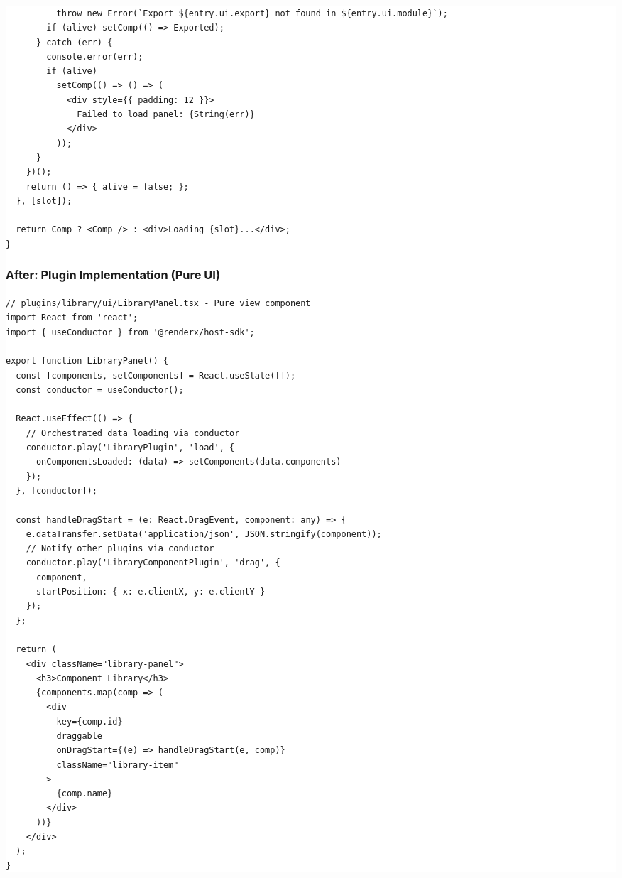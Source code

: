 ```tsx
          throw new Error(`Export ${entry.ui.export} not found in ${entry.ui.module}`);
        if (alive) setComp(() => Exported);
      } catch (err) {
        console.error(err);
        if (alive)
          setComp(() => () => (
            <div style={{ padding: 12 }}>
              Failed to load panel: {String(err)}
            </div>
          ));
      }
    })();
    return () => { alive = false; };
  }, [slot]);

  return Comp ? <Comp /> : <div>Loading {slot}...</div>;
}
```

### After: Plugin Implementation (Pure UI)

```tsx
// plugins/library/ui/LibraryPanel.tsx - Pure view component
import React from 'react';
import { useConductor } from '@renderx/host-sdk';

export function LibraryPanel() {
  const [components, setComponents] = React.useState([]);
  const conductor = useConductor();

  React.useEffect(() => {
    // Orchestrated data loading via conductor
    conductor.play('LibraryPlugin', 'load', {
      onComponentsLoaded: (data) => setComponents(data.components)
    });
  }, [conductor]);

  const handleDragStart = (e: React.DragEvent, component: any) => {
    e.dataTransfer.setData('application/json', JSON.stringify(component));
    // Notify other plugins via conductor
    conductor.play('LibraryComponentPlugin', 'drag', {
      component,
      startPosition: { x: e.clientX, y: e.clientY }
    });
  };

  return (
    <div className="library-panel">
      <h3>Component Library</h3>
      {components.map(comp => (
        <div
          key={comp.id}
          draggable
          onDragStart={(e) => handleDragStart(e, comp)}
          className="library-item"
        >
          {comp.name}
        </div>
      ))}
    </div>
  );
}
```
